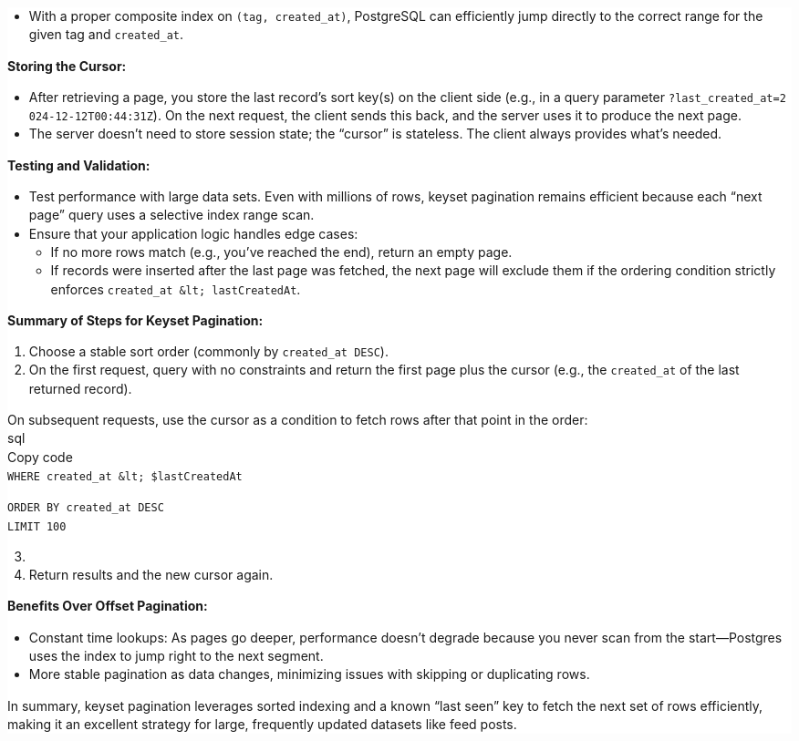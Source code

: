 

* With a proper composite index on `(tag, created_at)`, PostgreSQL can efficiently jump directly to the correct range for the given tag and `created_at`.

**Storing the Cursor:**



* After retrieving a page, you store the last record’s sort key(s) on the client side (e.g., in a query parameter `?last_created_at=2024-12-12T00:44:31Z`). On the next request, the client sends this back, and the server uses it to produce the next page.
* The server doesn’t need to store session state; the “cursor” is stateless. The client always provides what’s needed.

**Testing and Validation:**



* Test performance with large data sets. Even with millions of rows, keyset pagination remains efficient because each “next page” query uses a selective index range scan.
* Ensure that your application logic handles edge cases:
    * If no more rows match (e.g., you’ve reached the end), return an empty page.
    * If records were inserted after the last page was fetched, the next page will exclude them if the ordering condition strictly enforces `created_at &lt; lastCreatedAt`.

**Summary of Steps for Keyset Pagination:**



1. Choose a stable sort order (commonly by `created_at DESC`).
2. On the first request, query with no constraints and return the first page plus the cursor (e.g., the `created_at` of the last returned record).

On subsequent requests, use the cursor as a condition to fetch rows after that point in the order: \
sql \
Copy code \
`WHERE created_at &lt; $lastCreatedAt`


```
ORDER BY created_at DESC
LIMIT 100

```



3. 
4. Return results and the new cursor again.

**Benefits Over Offset Pagination:**



* Constant time lookups: As pages go deeper, performance doesn’t degrade because you never scan from the start—Postgres uses the index to jump right to the next segment.
* More stable pagination as data changes, minimizing issues with skipping or duplicating rows.

In summary, keyset pagination leverages sorted indexing and a known “last seen” key to fetch the next set of rows efficiently, making it an excellent strategy for large, frequently updated datasets like feed posts.
